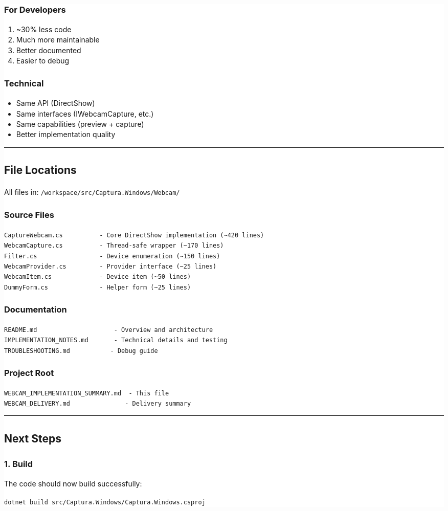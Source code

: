 ### For Developers
1. ~30% less code
2. Much more maintainable
3. Better documented
4. Easier to debug

### Technical
- Same API (DirectShow)
- Same interfaces (IWebcamCapture, etc.)
- Same capabilities (preview + capture)
- Better implementation quality

---

## File Locations

All files in: `/workspace/src/Captura.Windows/Webcam/`

### Source Files
```
CaptureWebcam.cs          - Core DirectShow implementation (~420 lines)
WebcamCapture.cs          - Thread-safe wrapper (~170 lines)
Filter.cs                 - Device enumeration (~150 lines)
WebcamProvider.cs         - Provider interface (~25 lines)
WebcamItem.cs             - Device item (~50 lines)
DummyForm.cs              - Helper form (~25 lines)
```

### Documentation
```
README.md                     - Overview and architecture
IMPLEMENTATION_NOTES.md       - Technical details and testing
TROUBLESHOOTING.md           - Debug guide
```

### Project Root
```
WEBCAM_IMPLEMENTATION_SUMMARY.md  - This file
WEBCAM_DELIVERY.md               - Delivery summary
```

---

## Next Steps

### 1. Build
The code should now build successfully:
```bash
dotnet build src/Captura.Windows/Captura.Windows.csproj
```
